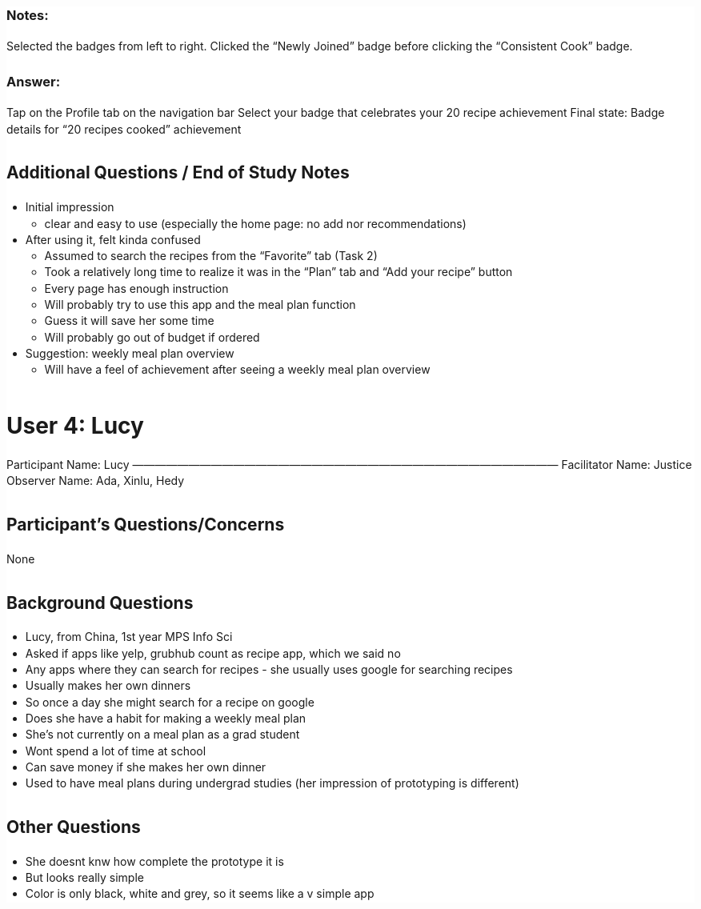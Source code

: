 ### Notes:
Selected the badges from left to right. Clicked the “Newly Joined” badge before clicking the “Consistent Cook” badge.

### Answer: 
Tap on the Profile tab on the navigation bar 
Select your badge that celebrates your 20 recipe achievement
Final state: Badge details for “20 recipes cooked” achievement

## Additional Questions / End of Study Notes
- Initial impression
    - clear and easy to use (especially the home page: no add nor recommendations)
- After using it, felt kinda confused
    - Assumed to search the recipes from the “Favorite” tab (Task 2)
    - Took a relatively long time to realize it was in the “Plan” tab and “Add your recipe” button
    - Every page has enough instruction
    - Will probably try to use this app and the meal plan function
    - Guess it will save her some time
    - Will probably go out of budget if ordered 
- Suggestion: weekly meal plan overview
    - Will have a feel of achievement after seeing a weekly meal plan overview


# User 4: Lucy

Participant Name: Lucy 
——————————————————————————————————————
Facilitator Name: Justice
Observer Name: Ada, Xinlu, Hedy 

## Participant’s Questions/Concerns
None

## Background Questions
- Lucy, from China, 1st year MPS Info Sci 
- Asked if apps like yelp, grubhub count as recipe app, which we said no
- Any apps where they can search for recipes - she usually uses google for searching recipes
- Usually makes her own dinners 
- So once a day she might search for a recipe on google 
- Does she have a habit for making a weekly meal plan
- She’s not currently on a meal plan as a grad student 
- Wont spend a lot of time at school
- Can save money if she makes her own dinner
- Used to have meal plans during undergrad studies (her impression of prototyping is different)

## Other Questions
- She doesnt knw how complete the prototype it is
- But looks really simple
- Color is only black, white and grey, so it seems like a v simple app
